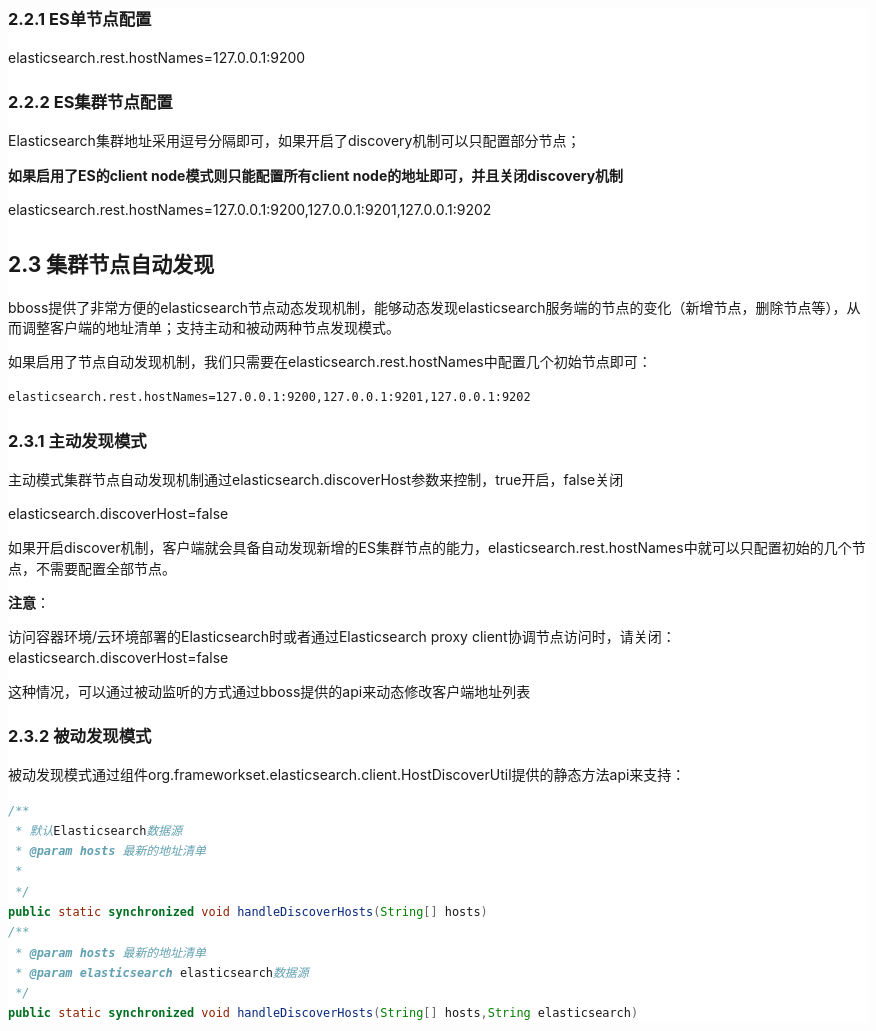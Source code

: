 ### **2.2.1 ES单节点配置**

elasticsearch.rest.hostNames=127.0.0.1:9200



### **2.2.2 ES集群节点配置**

Elasticsearch集群地址采用逗号分隔即可，如果开启了discovery机制可以只配置部分节点；

**如果启用了ES的client node模式则只能配置所有client node的地址即可，并且关闭discovery机制**

elasticsearch.rest.hostNames=127.0.0.1:9200,127.0.0.1:9201,127.0.0.1:9202



## 2.3 集群节点自动发现

bboss提供了非常方便的elasticsearch节点动态发现机制，能够动态发现elasticsearch服务端的节点的变化（新增节点，删除节点等），从而调整客户端的地址清单；支持主动和被动两种节点发现模式。

如果启用了节点自动发现机制，我们只需要在elasticsearch.rest.hostNames中配置几个初始节点即可：

```properties
elasticsearch.rest.hostNames=127.0.0.1:9200,127.0.0.1:9201,127.0.0.1:9202
```



### 2.3.1 主动发现模式

主动模式集群节点自动发现机制通过elasticsearch.discoverHost参数来控制，true开启，false关闭

elasticsearch.discoverHost=false

如果开启discover机制，客户端就会具备自动发现新增的ES集群节点的能力，elasticsearch.rest.hostNames中就可以只配置初始的几个节点，不需要配置全部节点。

**注意**：

访问容器环境/云环境部署的Elasticsearch时或者通过Elasticsearch proxy client协调节点访问时，请关闭：elasticsearch.discoverHost=false

这种情况，可以通过被动监听的方式通过bboss提供的api来动态修改客户端地址列表

### 2.3.2 被动发现模式

被动发现模式通过组件org.frameworkset.elasticsearch.client.HostDiscoverUtil提供的静态方法api来支持：

```java
/**
 * 默认Elasticsearch数据源
 * @param hosts 最新的地址清单
 *
 */
public static synchronized void handleDiscoverHosts(String[] hosts)
/**
 * @param hosts 最新的地址清单
 * @param elasticsearch elasticsearch数据源
 */
public static synchronized void handleDiscoverHosts(String[] hosts,String elasticsearch)
```
